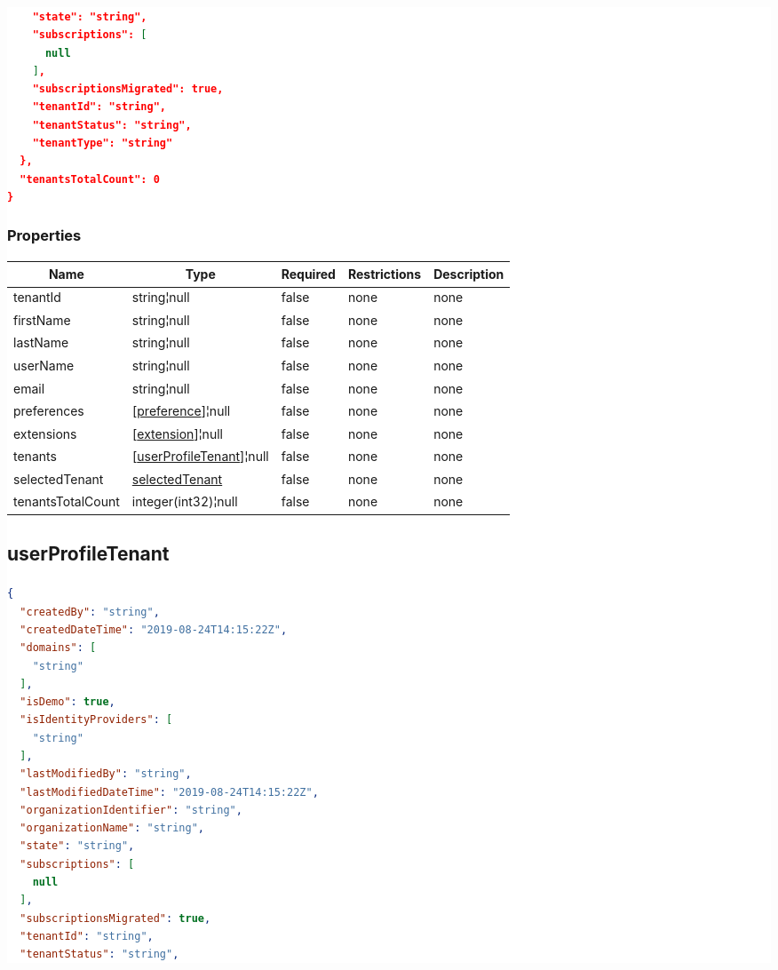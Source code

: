```json
    "state": "string",
    "subscriptions": [
      null
    ],
    "subscriptionsMigrated": true,
    "tenantId": "string",
    "tenantStatus": "string",
    "tenantType": "string"
  },
  "tenantsTotalCount": 0
}

```

### Properties

|Name|Type|Required|Restrictions|Description|
|---|---|---|---|---|
|tenantId|string¦null|false|none|none|
|firstName|string¦null|false|none|none|
|lastName|string¦null|false|none|none|
|userName|string¦null|false|none|none|
|email|string¦null|false|none|none|
|preferences|[[preference](#schemapreference)]¦null|false|none|none|
|extensions|[[extension](#schemaextension)]¦null|false|none|none|
|tenants|[[userProfileTenant](#schemauserprofiletenant)]¦null|false|none|none|
|selectedTenant|[selectedTenant](#schemaselectedtenant)|false|none|none|
|tenantsTotalCount|integer(int32)¦null|false|none|none|

<h2 id="tocS_userProfileTenant">userProfileTenant</h2>

<a id="schemauserprofiletenant"></a>
<a id="schema_userProfileTenant"></a>
<a id="tocSuserprofiletenant"></a>
<a id="tocsuserprofiletenant"></a>

```json
{
  "createdBy": "string",
  "createdDateTime": "2019-08-24T14:15:22Z",
  "domains": [
    "string"
  ],
  "isDemo": true,
  "isIdentityProviders": [
    "string"
  ],
  "lastModifiedBy": "string",
  "lastModifiedDateTime": "2019-08-24T14:15:22Z",
  "organizationIdentifier": "string",
  "organizationName": "string",
  "state": "string",
  "subscriptions": [
    null
  ],
  "subscriptionsMigrated": true,
  "tenantId": "string",
  "tenantStatus": "string",
```